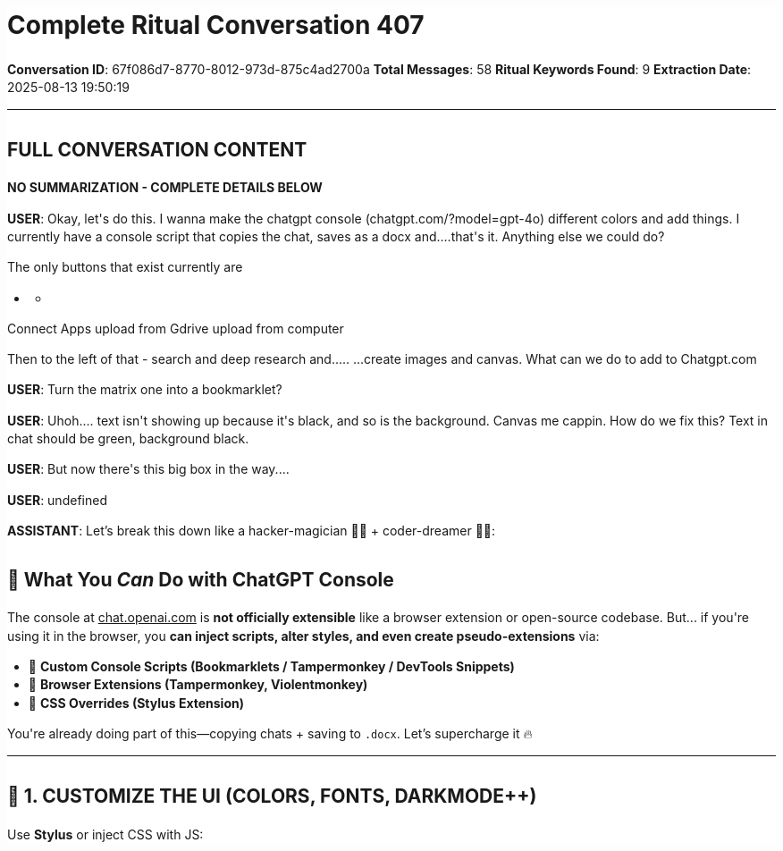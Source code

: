 # Complete Ritual Conversation 407

**Conversation ID**: 67f086d7-8770-8012-973d-875c4ad2700a
**Total Messages**: 58
**Ritual Keywords Found**: 9
**Extraction Date**: 2025-08-13 19:50:19

---

## FULL CONVERSATION CONTENT

**NO SUMMARIZATION - COMPLETE DETAILS BELOW**

**USER**: Okay, let's do this. I wanna make the chatgpt console (chatgpt.com/?model=gpt-4o) different colors and add things. I currently have a console script that copies the chat, saves as a docx and....that's it. Anything else we could do? 

The only buttons that exist currently are 

+ - 
Connect Apps
upload from Gdrive
upload from computer

Then to the left of that - search and deep research and..... 
...create images and canvas. What can we do to add to Chatgpt.com

**USER**: Turn the matrix one into a bookmarklet?

**USER**: Uhoh.... text isn't showing up because it's black, and so is the background. Canvas me cappin. How do we fix this? Text in chat should be green, background black.

**USER**: But now there's this big box in the way....

**USER**: undefined

**ASSISTANT**: Let’s break this down like a hacker-magician 🧙‍♂️ + coder-dreamer 🧑‍💻:

## 🔧 What You *Can* Do with ChatGPT Console
The console at [chat.openai.com](https://chat.openai.com/?model=gpt-4o) is **not officially extensible** like a browser extension or open-source codebase. But... if you're using it in the browser, you **can inject scripts, alter styles, and even create pseudo-extensions** via:

- 🔹 **Custom Console Scripts (Bookmarklets / Tampermonkey / DevTools Snippets)**
- 🔹 **Browser Extensions (Tampermonkey, Violentmonkey)**
- 🔹 **CSS Overrides (Stylus Extension)**

You're already doing part of this—copying chats + saving to `.docx`. Let’s supercharge it 🔥

---

## 🎨 1. CUSTOMIZE THE UI (COLORS, FONTS, DARKMODE++)

Use **Stylus** or inject CSS with JS:
